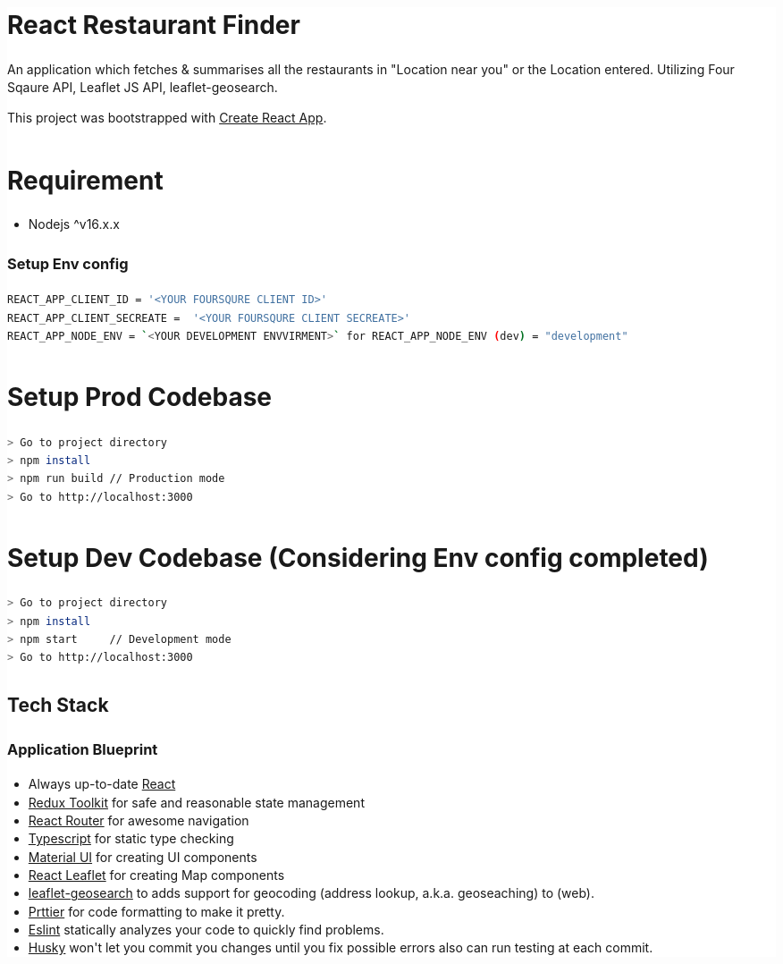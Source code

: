 # React Restaurant Finder

An application which fetches & summarises all the restaurants in "Location near you" or the Location entered. Utilizing Four Sqaure API, Leaflet JS API, leaflet-geosearch.

This project was bootstrapped with [Create React App](https://github.com/facebook/create-react-app).


# Requirement

- Nodejs ^v16.x.x

### Setup Env config

```bash
REACT_APP_CLIENT_ID = '<YOUR FOURSQURE CLIENT ID>'
REACT_APP_CLIENT_SECREATE =  '<YOUR FOURSQURE CLIENT SECREATE>'
REACT_APP_NODE_ENV = `<YOUR DEVELOPMENT ENVVIRMENT>` for REACT_APP_NODE_ENV (dev) = "development"
```

# Setup Prod Codebase

```bash
> Go to project directory
> npm install
> npm run build // Production mode
> Go to http://localhost:3000
```

# Setup Dev Codebase (Considering Env config completed)

```bash
> Go to project directory
> npm install
> npm start     // Development mode
> Go to http://localhost:3000
```

## Tech Stack

### Application Blueprint

* Always up-to-date [React](https://reactjs.org/) 
* [Redux Toolkit](https://redux-toolkit.js.org/) for safe and reasonable state management
* [React Router](https://reactrouter.com/en/main) for awesome navigation
* [Typescript](https://www.typescriptlang.org/) for static type checking
* [Material UI](https://mui.com/) for creating UI components
* [React Leaflet](https://react-leaflet.js.org/) for creating Map components
* [leaflet-geosearch](https://www.npmjs.com/package/leaflet-geosearch) to adds support for geocoding (address lookup, a.k.a. geoseaching) to (web).
* [Prttier](https://prettier.io/) for code formatting to make it pretty.
* [Eslint](https://eslint.org/) statically analyzes your code to quickly find problems.
* [Husky](https://www.npmjs.com/package/husky) won't let you commit you changes until you fix possible errors also can run testing at each commit.
